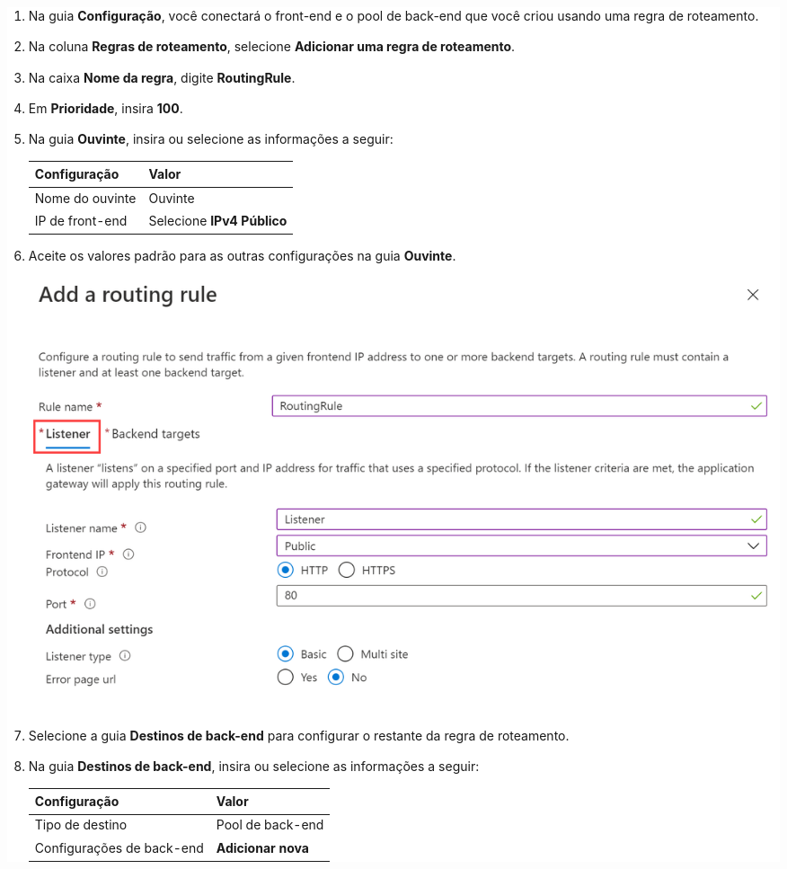 1. Na guia **Configuração**, você conectará o front-end e o pool de back-end que você criou usando uma regra de roteamento.

1. Na coluna **Regras de roteamento**, selecione **Adicionar uma regra de roteamento**.

1. Na caixa **Nome da regra**, digite **RoutingRule**.

1. Em **Prioridade**, insira **100**. 

1. Na guia **Ouvinte**, insira ou selecione as informações a seguir:

    | **Configuração**   | **Valor**         |
    | ------------- | ----------------- |
    | Nome do ouvinte | Ouvinte          |
    | IP de front-end   | Selecione **IPv4 Público** |

1. Aceite os valores padrão para as outras configurações na guia **Ouvinte**.

    ![Adicionar uma regra de roteamento do Gateway de Aplicativo no Portal do Azure](../media/Routing-rule-listener-tab.png)

1. Selecione a guia **Destinos de back-end** para configurar o restante da regra de roteamento.

1. Na guia **Destinos de back-end**, insira ou selecione as informações a seguir:

    | **Configuração**      | **Valor**      |
    | -------------    | -------------- |
    | Tipo de destino      | Pool de back-end   |
    | Configurações de back-end | **Adicionar nova** |
